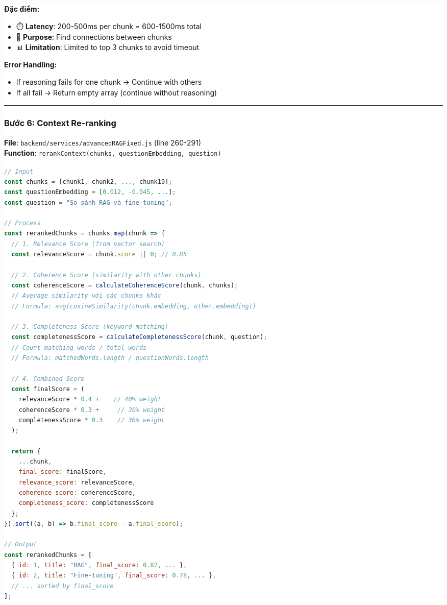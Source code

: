 **Đặc điểm:**
- ⏱️ **Latency**: 200-500ms per chunk = 600-1500ms total
- 🔗 **Purpose**: Find connections between chunks
- 📊 **Limitation**: Limited to top 3 chunks to avoid timeout

**Error Handling:**
- If reasoning fails for one chunk → Continue with others
- If all fail → Return empty array (continue without reasoning)

---

### **Bước 6: Context Re-ranking**

**File**: `backend/services/advancedRAGFixed.js` (line 260-291)  
**Function**: `rerankContext(chunks, questionEmbedding, question)`

```javascript
// Input
const chunks = [chunk1, chunk2, ..., chunk10];
const questionEmbedding = [0.012, -0.045, ...];
const question = "So sánh RAG và fine-tuning";

// Process
const rerankedChunks = chunks.map(chunk => {
  // 1. Relevance Score (from vector search)
  const relevanceScore = chunk.score || 0; // 0.85
  
  // 2. Coherence Score (similarity with other chunks)
  const coherenceScore = calculateCoherenceScore(chunk, chunks);
  // Average similarity với các chunks khác
  // Formula: avg(cosineSimilarity(chunk.embedding, other.embedding))
  
  // 3. Completeness Score (keyword matching)
  const completenessScore = calculateCompletenessScore(chunk, question);
  // Count matching words / total words
  // Formula: matchedWords.length / questionWords.length
  
  // 4. Combined Score
  const finalScore = (
    relevanceScore * 0.4 +    // 40% weight
    coherenceScore * 0.3 +     // 30% weight
    completenessScore * 0.3    // 30% weight
  );
  
  return {
    ...chunk,
    final_score: finalScore,
    relevance_score: relevanceScore,
    coherence_score: coherenceScore,
    completeness_score: completenessScore
  };
}).sort((a, b) => b.final_score - a.final_score);

// Output
const rerankedChunks = [
  { id: 1, title: "RAG", final_score: 0.82, ... },
  { id: 2, title: "Fine-tuning", final_score: 0.78, ... },
  // ... sorted by final_score
];
```
